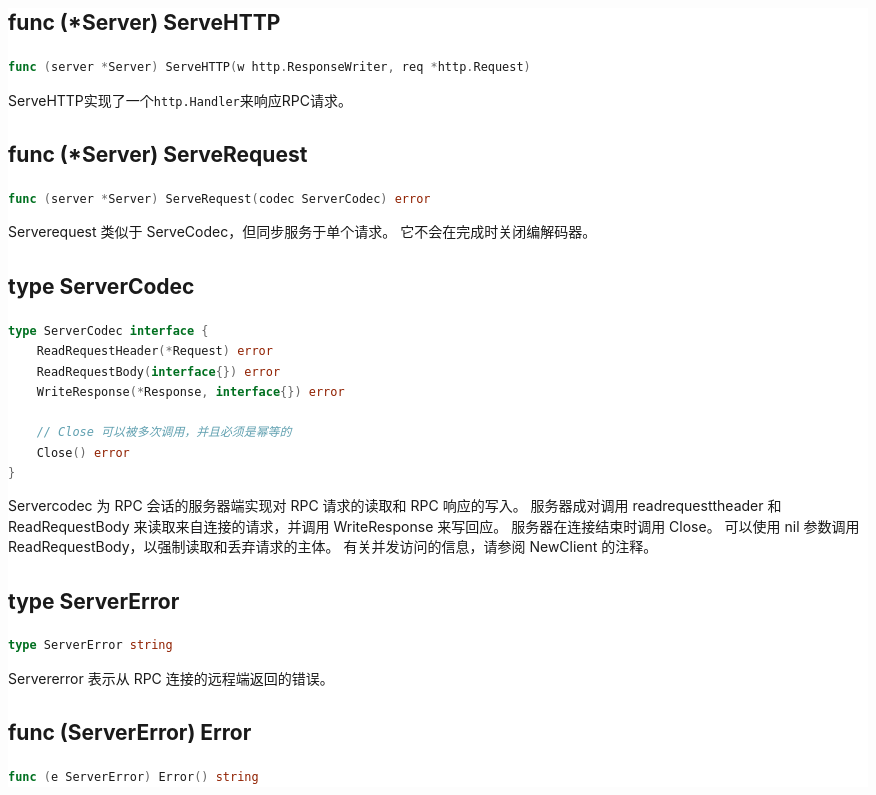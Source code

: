 ## func (*Server) ServeHTTP

```go
func (server *Server) ServeHTTP(w http.ResponseWriter, req *http.Request)
```

ServeHTTP实现了一个`http.Handler`来响应RPC请求。

## func (*Server) ServeRequest

```go
func (server *Server) ServeRequest(codec ServerCodec) error
```

Serverequest 类似于 ServeCodec，但同步服务于单个请求。 它不会在完成时关闭编解码器。

## type ServerCodec

```go
type ServerCodec interface {
    ReadRequestHeader(*Request) error
    ReadRequestBody(interface{}) error
    WriteResponse(*Response, interface{}) error

    // Close 可以被多次调用，并且必须是幂等的
    Close() error
}
```

Servercodec 为 RPC 会话的服务器端实现对 RPC 请求的读取和 RPC 响应的写入。 服务器成对调用 readrequesttheader 和 ReadRequestBody 来读取来自连接的请求，并调用 WriteResponse 来写回应。 服务器在连接结束时调用 Close。 可以使用 nil 参数调用 ReadRequestBody，以强制读取和丢弃请求的主体。 有关并发访问的信息，请参阅 NewClient 的注释。

## type ServerError

```go
type ServerError string
```

Servererror 表示从 RPC 连接的远程端返回的错误。

## func (ServerError) Error

```go
func (e ServerError) Error() string
```
